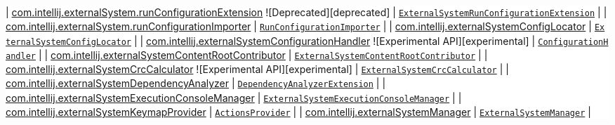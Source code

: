 | [com.intellij.externalSystem.runConfigurationExtension](https://jb.gg/ipe?extensions=com.intellij.externalSystem.runConfigurationExtension) ![Deprecated][deprecated] | [`ExternalSystemRunConfigurationExtension`](%gh-ic%/platform/external-system-impl/src/com/intellij/openapi/externalSystem/service/execution/ExternalSystemRunConfigurationExtension.java) |
| [com.intellij.externalSystem.runConfigurationImporter](https://jb.gg/ipe?extensions=com.intellij.externalSystem.runConfigurationImporter) | [`RunConfigurationImporter`](%gh-ic%/platform/external-system-api/src/com/intellij/openapi/externalSystem/service/project/settings/RunConfigurationImporter.java) |
| [com.intellij.externalSystemConfigLocator](https://jb.gg/ipe?extensions=com.intellij.externalSystemConfigLocator) | [`ExternalSystemConfigLocator`](%gh-ic%/platform/external-system-impl/src/com/intellij/openapi/externalSystem/service/settings/ExternalSystemConfigLocator.java) |
| [com.intellij.externalSystemConfigurationHandler](https://jb.gg/ipe?extensions=com.intellij.externalSystemConfigurationHandler) ![Experimental API][experimental] | [`ConfigurationHandler`](%gh-ic%/platform/external-system-api/src/com/intellij/openapi/externalSystem/service/project/settings/ConfigurationHandler.java) |
| [com.intellij.externalSystemContentRootContributor](https://jb.gg/ipe?extensions=com.intellij.externalSystemContentRootContributor) | [`ExternalSystemContentRootContributor`](%gh-ic%/platform/external-system-api/src/com/intellij/openapi/externalSystem/util/ExternalSystemContentRootContributor.kt) |
| [com.intellij.externalSystemCrcCalculator](https://jb.gg/ipe?extensions=com.intellij.externalSystemCrcCalculator) ![Experimental API][experimental] | [`ExternalSystemCrcCalculator`](%gh-ic%/platform/external-system-api/src/com/intellij/openapi/externalSystem/util/ExternalSystemCrcCalculator.kt) |
| [com.intellij.externalSystemDependencyAnalyzer](https://jb.gg/ipe?extensions=com.intellij.externalSystemDependencyAnalyzer) | [`DependencyAnalyzerExtension`](%gh-ic%/platform/external-system-api/src/com/intellij/openapi/externalSystem/dependency/analyzer/DependencyAnalyzerExtension.kt) |
| [com.intellij.externalSystemExecutionConsoleManager](https://jb.gg/ipe?extensions=com.intellij.externalSystemExecutionConsoleManager) | [`ExternalSystemExecutionConsoleManager`](%gh-ic%/platform/external-system-api/src/com/intellij/openapi/externalSystem/execution/ExternalSystemExecutionConsoleManager.java) |
| [com.intellij.externalSystemKeymapProvider](https://jb.gg/ipe?extensions=com.intellij.externalSystemKeymapProvider) | [`ActionsProvider`](%gh-ic%/platform/external-system-impl/src/com/intellij/openapi/externalSystem/service/project/manage/ExternalSystemKeymapExtension.java) |
| [com.intellij.externalSystemManager](https://jb.gg/ipe?extensions=com.intellij.externalSystemManager) | [`ExternalSystemManager`](%gh-ic%/platform/external-system-api/src/com/intellij/openapi/externalSystem/ExternalSystemManager.java) |


[//]: # (title: Extension Point and Listener List)